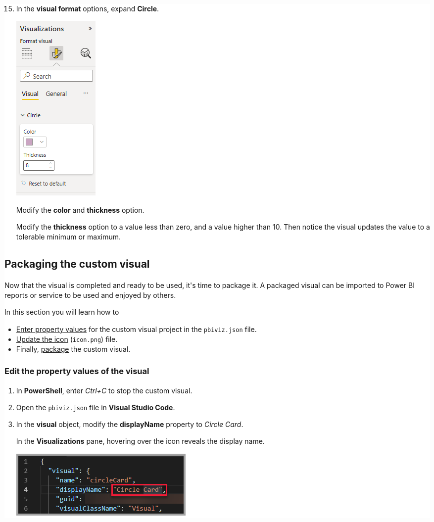 15. In the **visual format** options, expand **Circle**.

    ![Circle format](media/custom-visual-develop-tutorial-format-options/circle-format.png)

    Modify the **color** and **thickness** option.

    Modify the **thickness** option to a value less than zero, and a value higher than 10. Then notice the visual updates the value to a tolerable minimum or maximum.

## Packaging the custom visual

Now that the visual is completed and ready to be used, it's time to package it. A packaged visual can be imported to Power BI reports or service to be used and enjoyed by others.

In this section you will learn how to

* [Enter property values](#edit-the-property-values-of-the-visual) for the custom visual project in the `pbiviz.json` file.
* [Update the icon](#update-the-icon) (`icon.png`) file.
* Finally, [package](#package-the-visual) the custom visual.

### Edit the property values of the visual

1. In **PowerShell**, enter *Ctrl+C* to stop the custom visual.

2. Open the `pbiviz.json` file in **Visual Studio Code**.

3. In the **visual** object, modify the **displayName** property to *Circle Card*.

    In the **Visualizations** pane, hovering over the icon reveals the display name.

    ![Display Name visual](media/custom-visual-develop-tutorial-format-options/display-name-viz.png)
